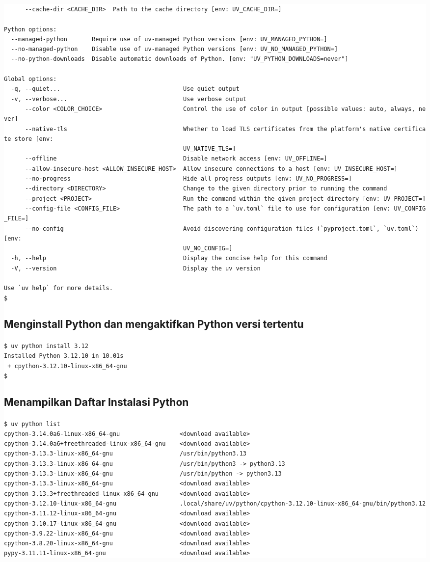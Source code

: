 ```console
      --cache-dir <CACHE_DIR>  Path to the cache directory [env: UV_CACHE_DIR=]

Python options:
  --managed-python       Require use of uv-managed Python versions [env: UV_MANAGED_PYTHON=]
  --no-managed-python    Disable use of uv-managed Python versions [env: UV_NO_MANAGED_PYTHON=]
  --no-python-downloads  Disable automatic downloads of Python. [env: "UV_PYTHON_DOWNLOADS=never"]

Global options:
  -q, --quiet...                                   Use quiet output
  -v, --verbose...                                 Use verbose output
      --color <COLOR_CHOICE>                       Control the use of color in output [possible values: auto, always, never]
      --native-tls                                 Whether to load TLS certificates from the platform's native certificate store [env:
                                                   UV_NATIVE_TLS=]
      --offline                                    Disable network access [env: UV_OFFLINE=]
      --allow-insecure-host <ALLOW_INSECURE_HOST>  Allow insecure connections to a host [env: UV_INSECURE_HOST=]
      --no-progress                                Hide all progress outputs [env: UV_NO_PROGRESS=]
      --directory <DIRECTORY>                      Change to the given directory prior to running the command
      --project <PROJECT>                          Run the command within the given project directory [env: UV_PROJECT=]
      --config-file <CONFIG_FILE>                  The path to a `uv.toml` file to use for configuration [env: UV_CONFIG_FILE=]
      --no-config                                  Avoid discovering configuration files (`pyproject.toml`, `uv.toml`) [env:
                                                   UV_NO_CONFIG=]
  -h, --help                                       Display the concise help for this command
  -V, --version                                    Display the uv version

Use `uv help` for more details.
$
```

## Menginstall Python dan mengaktifkan Python versi tertentu

```console
$ uv python install 3.12
Installed Python 3.12.10 in 10.01s
 + cpython-3.12.10-linux-x86_64-gnu
$
```

## Menampilkan Daftar Instalasi Python

```console
$ uv python list
cpython-3.14.0a6-linux-x86_64-gnu                 <download available>
cpython-3.14.0a6+freethreaded-linux-x86_64-gnu    <download available>
cpython-3.13.3-linux-x86_64-gnu                   /usr/bin/python3.13
cpython-3.13.3-linux-x86_64-gnu                   /usr/bin/python3 -> python3.13
cpython-3.13.3-linux-x86_64-gnu                   /usr/bin/python -> python3.13
cpython-3.13.3-linux-x86_64-gnu                   <download available>
cpython-3.13.3+freethreaded-linux-x86_64-gnu      <download available>
cpython-3.12.10-linux-x86_64-gnu                  .local/share/uv/python/cpython-3.12.10-linux-x86_64-gnu/bin/python3.12
cpython-3.11.12-linux-x86_64-gnu                  <download available>
cpython-3.10.17-linux-x86_64-gnu                  <download available>
cpython-3.9.22-linux-x86_64-gnu                   <download available>
cpython-3.8.20-linux-x86_64-gnu                   <download available>
pypy-3.11.11-linux-x86_64-gnu                     <download available>
```